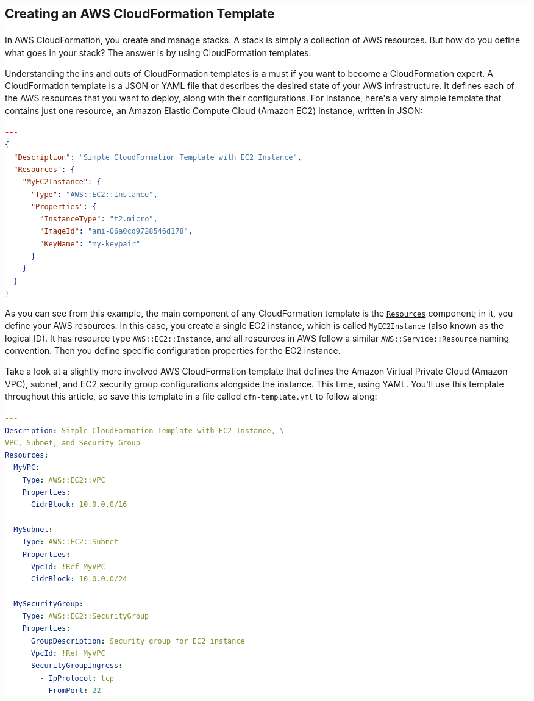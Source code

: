 ## Creating an AWS CloudFormation Template

In AWS CloudFormation, you create and manage stacks. A stack is simply a collection of AWS resources. But how do you define what goes in your stack? The answer is by using [CloudFormation templates](https://docs.aws.amazon.com/AWSCloudFormation/latest/UserGuide/template-guide.html).

Understanding the ins and outs of CloudFormation templates is a must if you want to become a CloudFormation expert. A CloudFormation template is a JSON or YAML file that describes the desired state of your AWS infrastructure. It defines each of the AWS resources that you want to deploy, along with their configurations. For instance, here's a very simple template that contains just one resource, an Amazon Elastic Compute Cloud (Amazon EC2) instance, written in JSON:

~~~{.json caption=""}
---
{
  "Description": "Simple CloudFormation Template with EC2 Instance",
  "Resources": {
    "MyEC2Instance": {
      "Type": "AWS::EC2::Instance",
      "Properties": {
        "InstanceType": "t2.micro",
        "ImageId": "ami-06a0cd9728546d178",
        "KeyName": "my-keypair"
      }
    }
  }
}

~~~

As you can see from this example, the main component of any CloudFormation template is the [`Resources`](https://docs.aws.amazon.com/AWSCloudFormation/latest/UserGuide/resources-section-structure.html) component; in it, you define your AWS resources. In this case, you create a single EC2 instance, which is called `MyEC2Instance` (also known as the logical ID). It has resource type `AWS::EC2::Instance`, and all resources in AWS follow a similar `AWS::Service::Resource` naming convention. Then you define specific configuration properties for the EC2 instance.

Take a look at a slightly more involved AWS CloudFormation template that defines the Amazon Virtual Private Cloud (Amazon VPC), subnet, and EC2 security group configurations alongside the instance. This time, using YAML. You'll use this template throughout this article, so save this template in a file called `cfn-template.yml` to follow along:

~~~{.yaml caption="cfn-template.yml"}
---
Description: Simple CloudFormation Template with EC2 Instance, \
VPC, Subnet, and Security Group
Resources:
  MyVPC:
    Type: AWS::EC2::VPC
    Properties:
      CidrBlock: 10.0.0.0/16

  MySubnet:
    Type: AWS::EC2::Subnet
    Properties:
      VpcId: !Ref MyVPC
      CidrBlock: 10.0.0.0/24

  MySecurityGroup:
    Type: AWS::EC2::SecurityGroup
    Properties:
      GroupDescription: Security group for EC2 instance
      VpcId: !Ref MyVPC
      SecurityGroupIngress:
        - IpProtocol: tcp
          FromPort: 22
~~~